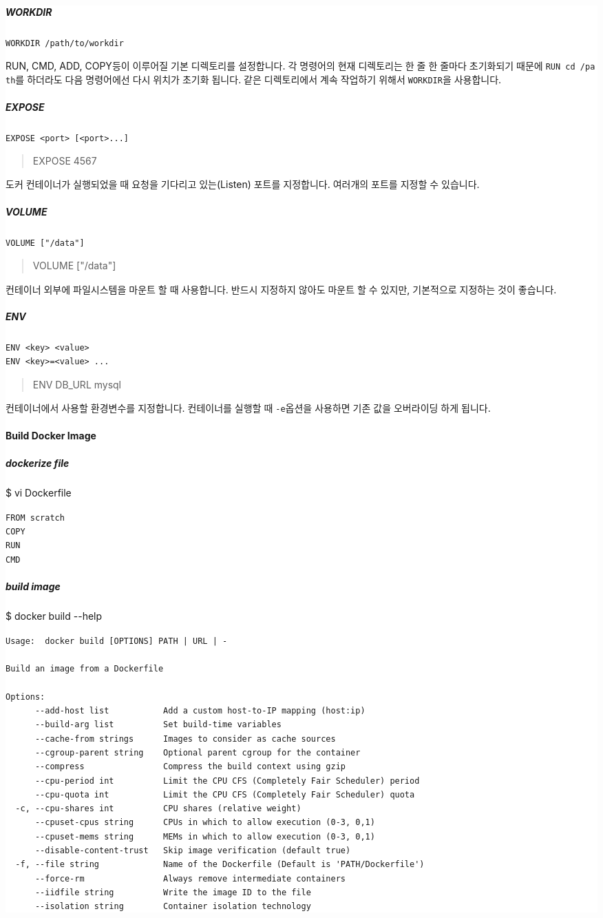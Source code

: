 ##### WORKDIR
```
WORKDIR /path/to/workdir
```

RUN, CMD, ADD, COPY등이 이루어질 기본 디렉토리를 설정합니다. 각 명령어의 현재 디렉토리는 한 줄 한 줄마다 초기화되기 때문에  `RUN cd /path`를 하더라도 다음 명령어에선 다시 위치가 초기화 됩니다. 같은 디렉토리에서 계속 작업하기 위해서  `WORKDIR`을 사용합니다.

##### EXPOSE
```
EXPOSE <port> [<port>...]
```
> EXPOSE 4567
> 
도커 컨테이너가 실행되었을 때 요청을 기다리고 있는(Listen) 포트를 지정합니다. 여러개의 포트를 지정할 수 있습니다.

##### VOLUME
```
VOLUME ["/data"]
```
> VOLUME ["/data"]
> 
컨테이너 외부에 파일시스템을 마운트 할 때 사용합니다. 반드시 지정하지 않아도 마운트 할 수 있지만, 기본적으로 지정하는 것이 좋습니다.

##### ENV
```
ENV <key> <value>
ENV <key>=<value> ...
```
> ENV DB_URL mysql
> 
컨테이너에서 사용할 환경변수를 지정합니다. 컨테이너를 실행할 때  `-e`옵션을 사용하면 기존 값을 오버라이딩 하게 됩니다.

#### Build Docker Image

##### dockerize file
$ vi Dockerfile
```
FROM scratch
COPY
RUN
CMD 
```

##### build image
$ docker build --help
```
Usage:	docker build [OPTIONS] PATH | URL | -

Build an image from a Dockerfile

Options:
      --add-host list           Add a custom host-to-IP mapping (host:ip)
      --build-arg list          Set build-time variables
      --cache-from strings      Images to consider as cache sources
      --cgroup-parent string    Optional parent cgroup for the container
      --compress                Compress the build context using gzip
      --cpu-period int          Limit the CPU CFS (Completely Fair Scheduler) period
      --cpu-quota int           Limit the CPU CFS (Completely Fair Scheduler) quota
  -c, --cpu-shares int          CPU shares (relative weight)
      --cpuset-cpus string      CPUs in which to allow execution (0-3, 0,1)
      --cpuset-mems string      MEMs in which to allow execution (0-3, 0,1)
      --disable-content-trust   Skip image verification (default true)
  -f, --file string             Name of the Dockerfile (Default is 'PATH/Dockerfile')
      --force-rm                Always remove intermediate containers
      --iidfile string          Write the image ID to the file
      --isolation string        Container isolation technology
```